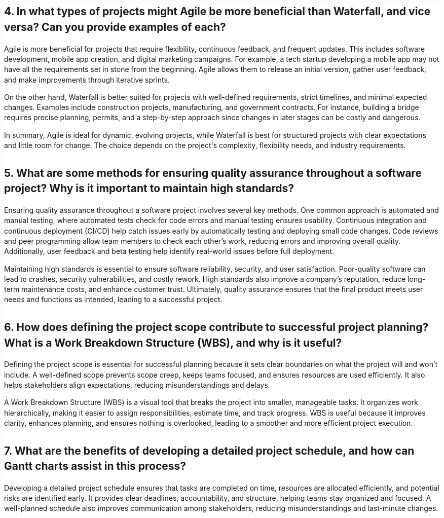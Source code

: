 ## 4. In what types of projects might Agile be more beneficial than Waterfall, and vice versa? Can you provide examples of each?

Agile is more beneficial for projects that require flexibility, continuous feedback, and frequent updates. This includes software development, mobile app creation, and digital marketing campaigns. For example, a tech startup developing a mobile app may not have all the requirements set in stone from the beginning. Agile allows them to release an initial version, gather user feedback, and make improvements through iterative sprints.

On the other hand, Waterfall is better suited for projects with well-defined requirements, strict timelines, and minimal expected changes. Examples include construction projects, manufacturing, and government contracts. For instance, building a bridge requires precise planning, permits, and a step-by-step approach since changes in later stages can be costly and dangerous.

In summary, Agile is ideal for dynamic, evolving projects, while Waterfall is best for structured projects with clear expectations and little room for change. The choice depends on the project's complexity, flexibility needs, and industry requirements.


## 5. What are some methods for ensuring quality assurance throughout a software project? Why is it important to maintain high standards?

Ensuring quality assurance throughout a software project involves several key methods. One common approach is automated and manual testing, where automated tests check for code errors and manual testing ensures usability. Continuous integration and continuous deployment (CI/CD) help catch issues early by automatically testing and deploying small code changes. Code reviews and peer programming allow team members to check each other’s work, reducing errors and improving overall quality. Additionally, user feedback and beta testing help identify real-world issues before full deployment.

Maintaining high standards is essential to ensure software reliability, security, and user satisfaction. Poor-quality software can lead to crashes, security vulnerabilities, and costly rework. High standards also improve a company’s reputation, reduce long-term maintenance costs, and enhance customer trust. Ultimately, quality assurance ensures that the final product meets user needs and functions as intended, leading to a successful project.

## 6. How does defining the project scope contribute to successful project planning? What is a Work Breakdown Structure (WBS), and why is it useful?

Defining the project scope is essential for successful planning because it sets clear boundaries on what the project will and won’t include. A well-defined scope prevents scope creep, keeps teams focused, and ensures resources are used efficiently. It also helps stakeholders align expectations, reducing misunderstandings and delays.

A Work Breakdown Structure (WBS) is a visual tool that breaks the project into smaller, manageable tasks. It organizes work hierarchically, making it easier to assign responsibilities, estimate time, and track progress. WBS is useful because it improves clarity, enhances planning, and ensures nothing is overlooked, leading to a smoother and more efficient project execution.

## 7. What are the benefits of developing a detailed project schedule, and how can Gantt charts assist in this process?
Developing a detailed project schedule ensures that tasks are completed on time, resources are allocated efficiently, and potential risks are identified early. It provides clear deadlines, accountability, and structure, helping teams stay organized and focused. A well-planned schedule also improves communication among stakeholders, reducing misunderstandings and last-minute changes.

